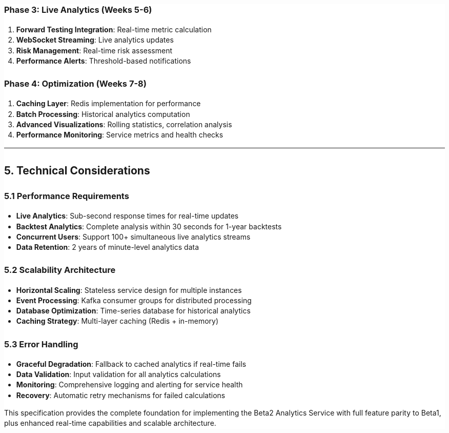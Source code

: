 ### Phase 3: Live Analytics (Weeks 5-6)
1. **Forward Testing Integration**: Real-time metric calculation
2. **WebSocket Streaming**: Live analytics updates
3. **Risk Management**: Real-time risk assessment
4. **Performance Alerts**: Threshold-based notifications

### Phase 4: Optimization (Weeks 7-8)
1. **Caching Layer**: Redis implementation for performance
2. **Batch Processing**: Historical analytics computation
3. **Advanced Visualizations**: Rolling statistics, correlation analysis
4. **Performance Monitoring**: Service metrics and health checks

---

## 5. Technical Considerations

### 5.1 Performance Requirements
- **Live Analytics**: Sub-second response times for real-time updates
- **Backtest Analytics**: Complete analysis within 30 seconds for 1-year backtests
- **Concurrent Users**: Support 100+ simultaneous live analytics streams
- **Data Retention**: 2 years of minute-level analytics data

### 5.2 Scalability Architecture
- **Horizontal Scaling**: Stateless service design for multiple instances
- **Event Processing**: Kafka consumer groups for distributed processing
- **Database Optimization**: Time-series database for historical analytics
- **Caching Strategy**: Multi-layer caching (Redis + in-memory)

### 5.3 Error Handling
- **Graceful Degradation**: Fallback to cached analytics if real-time fails
- **Data Validation**: Input validation for all analytics calculations
- **Monitoring**: Comprehensive logging and alerting for service health
- **Recovery**: Automatic retry mechanisms for failed calculations

This specification provides the complete foundation for implementing the Beta2 Analytics Service with full feature parity to Beta1, plus enhanced real-time capabilities and scalable architecture.